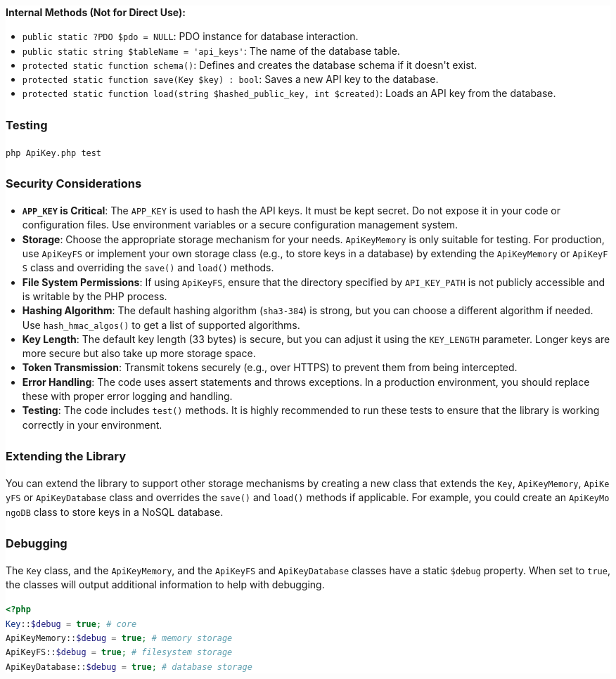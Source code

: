**Internal Methods (Not for Direct Use):**

* `public static ?PDO $pdo = NULL`: PDO instance for database interaction.
* `public static string $tableName = 'api_keys'`: The name of the database table.
* `protected static function schema()`: Defines and creates the database schema if it doesn't exist.
* `protected static function save(Key $key) : bool`: Saves a new API key to the database.
* `protected static function load(string $hashed_public_key, int $created)`: Loads an API key from the database.


### Testing

```shell
php ApiKey.php test
```

### Security Considerations

- **`APP_KEY` is Critical**: The `APP_KEY` is used to hash the API keys. It must be kept secret. Do not expose it in your code or configuration files. Use environment variables or a secure configuration management system.
- **Storage**: Choose the appropriate storage mechanism for your needs. `ApiKeyMemory` is only suitable for testing. For production, use `ApiKeyFS` or implement your own storage class (e.g., to store keys in a database) by extending the `ApiKeyMemory` or `ApiKeyFS` class and overriding the `save()` and `load()` methods.
- **File System Permissions**: If using `ApiKeyFS`, ensure that the directory specified by `API_KEY_PATH` is not publicly accessible and is writable by the PHP process.
- **Hashing Algorithm**: The default hashing algorithm (`sha3-384`) is strong, but you can choose a different algorithm if needed. Use `hash_hmac_algos()` to get a list of supported algorithms.
- **Key Length**: The default key length (33 bytes) is secure, but you can adjust it using the `KEY_LENGTH` parameter. Longer keys are more secure but also take up more storage space.
- **Token Transmission**: Transmit tokens securely (e.g., over HTTPS) to prevent them from being intercepted.
- **Error Handling**: The code uses assert statements and throws exceptions. In a production environment, you should replace these with proper error logging and handling.
- **Testing**: The code includes `test()` methods. It is highly recommended to run these tests to ensure that the library is working correctly in your environment.

### Extending the Library
You can extend the library to support other storage mechanisms by creating a new class that extends the `Key`, `ApiKeyMemory`, `ApiKeyFS` or `ApiKeyDatabase` class and overrides the `save()` and `load()` methods if applicable. For example, you could create an `ApiKeyMongoDB` class to store keys in a NoSQL database.

### Debugging

The `Key` class, and the `ApiKeyMemory`, and the `ApiKeyFS` and `ApiKeyDatabase` classes have a static `$debug` property. When set to `true`, the classes will output additional information to help with debugging.

```php
<?php
Key::$debug = true; # core
ApiKeyMemory::$debug = true; # memory storage
ApiKeyFS::$debug = true; # filesystem storage
ApiKeyDatabase::$debug = true; # database storage
```
